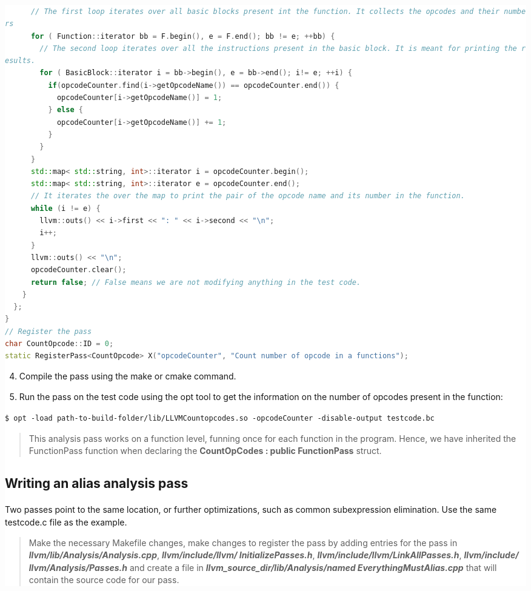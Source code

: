 ```c++
      // The first loop iterates over all basic blocks present int the function. It collects the opcodes and their numbers
      for ( Function::iterator bb = F.begin(), e = F.end(); bb != e; ++bb) { 
        // The second loop iterates over all the instructions present in the basic block. It is meant for printing the results.
        for ( BasicBlock::iterator i = bb->begin(), e = bb->end(); i!= e; ++i) {
          if(opcodeCounter.find(i->getOpcodeName()) == opcodeCounter.end()) {
            opcodeCounter[i->getOpcodeName()] = 1; 
          } else { 
            opcodeCounter[i->getOpcodeName()] += 1; 
          } 
        } 
      }
      std::map< std::string, int>::iterator i = opcodeCounter.begin(); 
      std::map< std::string, int>::iterator e = opcodeCounter.end(); 
      // It iterates the over the map to print the pair of the opcode name and its number in the function.
      while (i != e) {
        llvm::outs() << i->first << ": " << i->second << "\n";
        i++; 
      } 
      llvm::outs() << "\n"; 
      opcodeCounter.clear(); 
      return false; // False means we are not modifying anything in the test code.
    } 
  }; 
}
// Register the pass
char CountOpcode::ID = 0;
static RegisterPass<CountOpcode> X("opcodeCounter", "Count number of opcode in a functions");
```

4. Compile the pass using the make or cmake command.

5. Run the pass on the test code using the opt tool to get the information on the number of opcodes present in the function:

```shell
$ opt -load path-to-build-folder/lib/LLVMCountopcodes.so -opcodeCounter -disable-output testcode.bc 
```

> This analysis pass works on a function level, funning once for each function in the program. Hence, we have inherited the FunctionPass function when declaring the **CountOpCodes : public FunctionPass** struct.

## Writing an alias analysis pass

Two passes point to the same location, or further optimizations, such as common subexpression elimination. Use the same testcode.c file as the example.

> Make the necessary Makefile changes, make changes to register the pass by adding entries for the pass in ***llvm/lib/Analysis/Analysis.cpp***, ***llvm/include/llvm/ InitializePasses.h***, ***llvm/include/llvm/LinkAllPasses.h***, ***llvm/include/ llvm/Analysis/Passes.h*** and create a file in ***llvm_source_dir/lib/Analysis/named EverythingMustAlias.cpp*** that will contain the source code for our pass.
